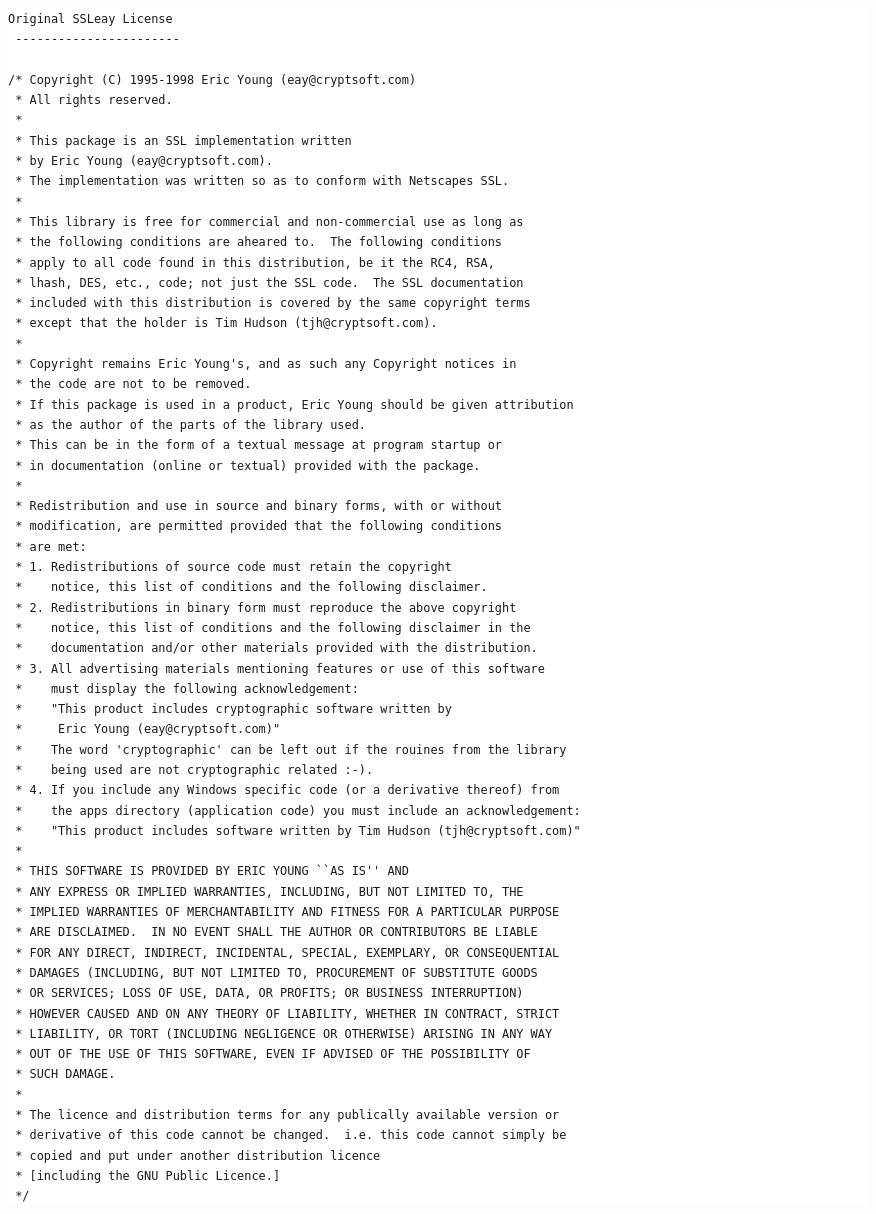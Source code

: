 	
	Original SSLeay License
	 -----------------------
	
	/* Copyright (C) 1995-1998 Eric Young (eay@cryptsoft.com)
	 * All rights reserved.
	 *
	 * This package is an SSL implementation written
	 * by Eric Young (eay@cryptsoft.com).
	 * The implementation was written so as to conform with Netscapes SSL.
	 *
	 * This library is free for commercial and non-commercial use as long as
	 * the following conditions are aheared to.  The following conditions
	 * apply to all code found in this distribution, be it the RC4, RSA,
	 * lhash, DES, etc., code; not just the SSL code.  The SSL documentation
	 * included with this distribution is covered by the same copyright terms
	 * except that the holder is Tim Hudson (tjh@cryptsoft.com).
	 *
	 * Copyright remains Eric Young's, and as such any Copyright notices in
	 * the code are not to be removed.
	 * If this package is used in a product, Eric Young should be given attribution
	 * as the author of the parts of the library used.
	 * This can be in the form of a textual message at program startup or
	 * in documentation (online or textual) provided with the package.
	 *
	 * Redistribution and use in source and binary forms, with or without
	 * modification, are permitted provided that the following conditions
	 * are met:
	 * 1. Redistributions of source code must retain the copyright
	 *    notice, this list of conditions and the following disclaimer.
	 * 2. Redistributions in binary form must reproduce the above copyright
	 *    notice, this list of conditions and the following disclaimer in the
	 *    documentation and/or other materials provided with the distribution.
	 * 3. All advertising materials mentioning features or use of this software
	 *    must display the following acknowledgement:
	 *    "This product includes cryptographic software written by
	 *     Eric Young (eay@cryptsoft.com)"
	 *    The word 'cryptographic' can be left out if the rouines from the library
	 *    being used are not cryptographic related :-).
	 * 4. If you include any Windows specific code (or a derivative thereof) from
	 *    the apps directory (application code) you must include an acknowledgement:
	 *    "This product includes software written by Tim Hudson (tjh@cryptsoft.com)"
	 *
	 * THIS SOFTWARE IS PROVIDED BY ERIC YOUNG ``AS IS'' AND
	 * ANY EXPRESS OR IMPLIED WARRANTIES, INCLUDING, BUT NOT LIMITED TO, THE
	 * IMPLIED WARRANTIES OF MERCHANTABILITY AND FITNESS FOR A PARTICULAR PURPOSE
	 * ARE DISCLAIMED.  IN NO EVENT SHALL THE AUTHOR OR CONTRIBUTORS BE LIABLE
	 * FOR ANY DIRECT, INDIRECT, INCIDENTAL, SPECIAL, EXEMPLARY, OR CONSEQUENTIAL
	 * DAMAGES (INCLUDING, BUT NOT LIMITED TO, PROCUREMENT OF SUBSTITUTE GOODS
	 * OR SERVICES; LOSS OF USE, DATA, OR PROFITS; OR BUSINESS INTERRUPTION)
	 * HOWEVER CAUSED AND ON ANY THEORY OF LIABILITY, WHETHER IN CONTRACT, STRICT
	 * LIABILITY, OR TORT (INCLUDING NEGLIGENCE OR OTHERWISE) ARISING IN ANY WAY
	 * OUT OF THE USE OF THIS SOFTWARE, EVEN IF ADVISED OF THE POSSIBILITY OF
	 * SUCH DAMAGE.
	 *
	 * The licence and distribution terms for any publically available version or
	 * derivative of this code cannot be changed.  i.e. this code cannot simply be
	 * copied and put under another distribution licence
	 * [including the GNU Public Licence.]
	 */
